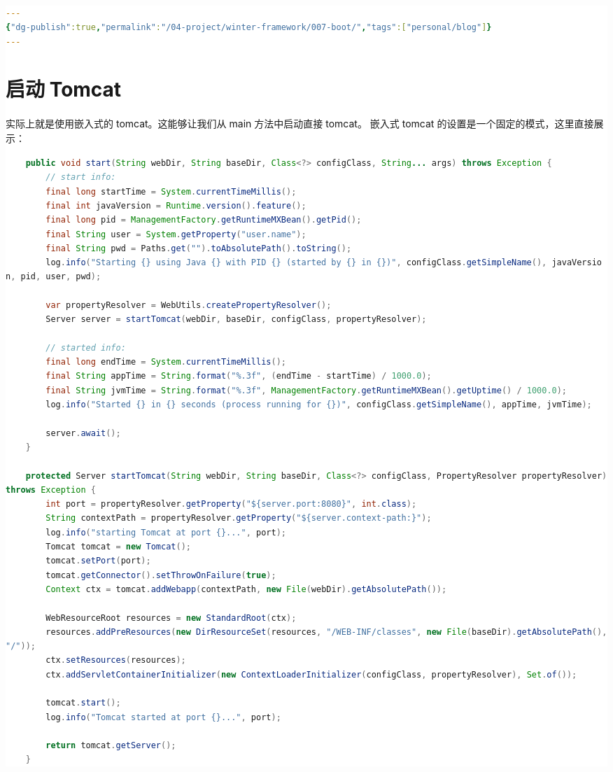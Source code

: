 ```yaml
---
{"dg-publish":true,"permalink":"/04-project/winter-framework/007-boot/","tags":["personal/blog"]}
---
```



# 启动 Tomcat
实际上就是使用嵌入式的 tomcat。这能够让我们从 main 方法中启动直接 tomcat。
嵌入式 tomcat 的设置是一个固定的模式，这里直接展示：
```java
    public void start(String webDir, String baseDir, Class<?> configClass, String... args) throws Exception {
        // start info:
        final long startTime = System.currentTimeMillis();
        final int javaVersion = Runtime.version().feature();
        final long pid = ManagementFactory.getRuntimeMXBean().getPid();
        final String user = System.getProperty("user.name");
        final String pwd = Paths.get("").toAbsolutePath().toString();
        log.info("Starting {} using Java {} with PID {} (started by {} in {})", configClass.getSimpleName(), javaVersion, pid, user, pwd);

        var propertyResolver = WebUtils.createPropertyResolver();
        Server server = startTomcat(webDir, baseDir, configClass, propertyResolver);

        // started info:
        final long endTime = System.currentTimeMillis();
        final String appTime = String.format("%.3f", (endTime - startTime) / 1000.0);
        final String jvmTime = String.format("%.3f", ManagementFactory.getRuntimeMXBean().getUptime() / 1000.0);
        log.info("Started {} in {} seconds (process running for {})", configClass.getSimpleName(), appTime, jvmTime);

        server.await();
    }

    protected Server startTomcat(String webDir, String baseDir, Class<?> configClass, PropertyResolver propertyResolver) throws Exception {
        int port = propertyResolver.getProperty("${server.port:8080}", int.class);
        String contextPath = propertyResolver.getProperty("${server.context-path:}");
        log.info("starting Tomcat at port {}...", port);
        Tomcat tomcat = new Tomcat();
        tomcat.setPort(port);
        tomcat.getConnector().setThrowOnFailure(true);
        Context ctx = tomcat.addWebapp(contextPath, new File(webDir).getAbsolutePath());

        WebResourceRoot resources = new StandardRoot(ctx);
        resources.addPreResources(new DirResourceSet(resources, "/WEB-INF/classes", new File(baseDir).getAbsolutePath(), "/"));
        ctx.setResources(resources);
        ctx.addServletContainerInitializer(new ContextLoaderInitializer(configClass, propertyResolver), Set.of());

        tomcat.start();
        log.info("Tomcat started at port {}...", port);

        return tomcat.getServer();
    }

```
